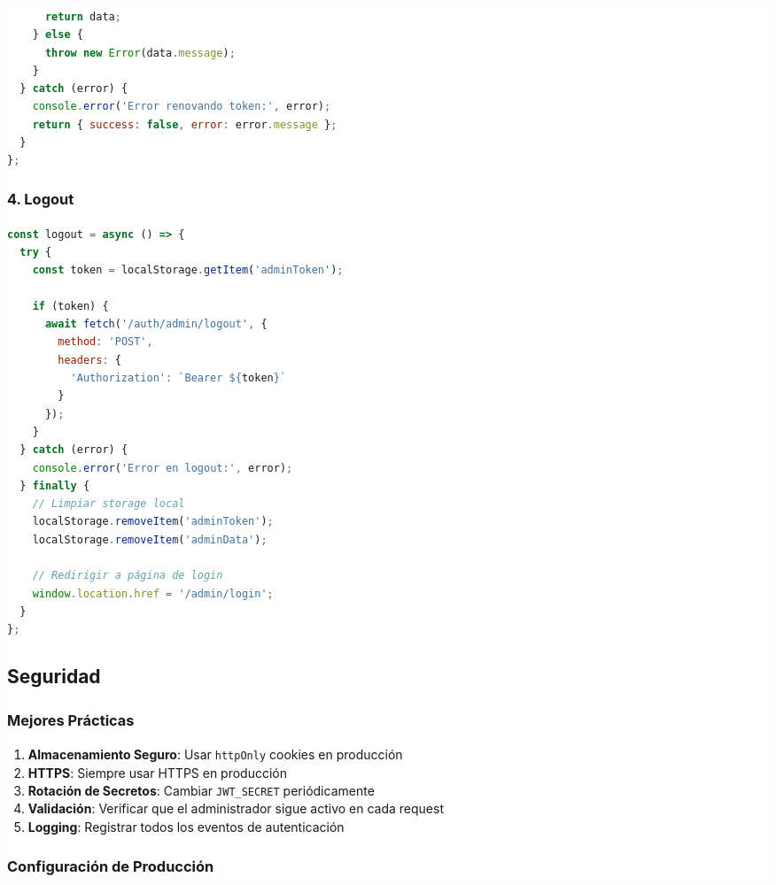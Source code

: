 ```javascript
      return data;
    } else {
      throw new Error(data.message);
    }
  } catch (error) {
    console.error('Error renovando token:', error);
    return { success: false, error: error.message };
  }
};
```

### 4. Logout

```javascript
const logout = async () => {
  try {
    const token = localStorage.getItem('adminToken');
    
    if (token) {
      await fetch('/auth/admin/logout', {
        method: 'POST',
        headers: {
          'Authorization': `Bearer ${token}`
        }
      });
    }
  } catch (error) {
    console.error('Error en logout:', error);
  } finally {
    // Limpiar storage local
    localStorage.removeItem('adminToken');
    localStorage.removeItem('adminData');
    
    // Redirigir a página de login
    window.location.href = '/admin/login';
  }
};
```

## Seguridad

### Mejores Prácticas

1. **Almacenamiento Seguro**: Usar `httpOnly` cookies en producción
2. **HTTPS**: Siempre usar HTTPS en producción
3. **Rotación de Secretos**: Cambiar `JWT_SECRET` periódicamente
4. **Validación**: Verificar que el administrador sigue activo en cada request
5. **Logging**: Registrar todos los eventos de autenticación

### Configuración de Producción
